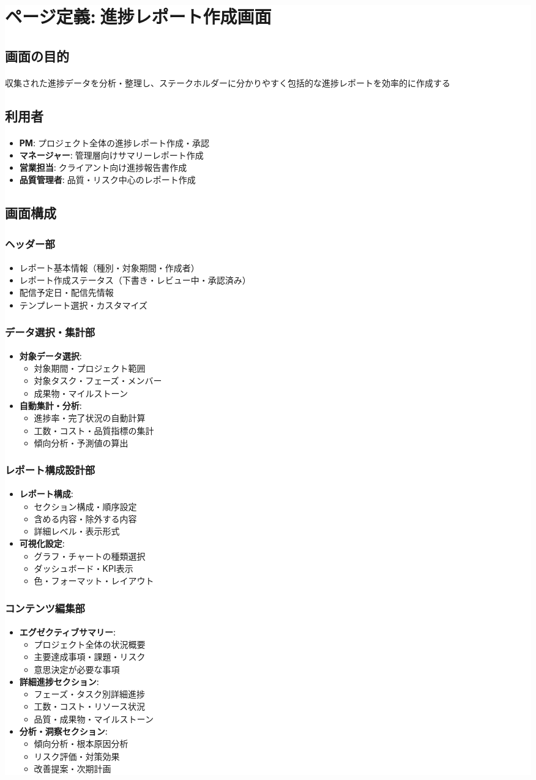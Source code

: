 # ページ定義: 進捗レポート作成画面

## 画面の目的
収集された進捗データを分析・整理し、ステークホルダーに分かりやすく包括的な進捗レポートを効率的に作成する

## 利用者
- **PM**: プロジェクト全体の進捗レポート作成・承認
- **マネージャー**: 管理層向けサマリーレポート作成
- **営業担当**: クライアント向け進捗報告書作成
- **品質管理者**: 品質・リスク中心のレポート作成

## 画面構成

### ヘッダー部
- レポート基本情報（種別・対象期間・作成者）
- レポート作成ステータス（下書き・レビュー中・承認済み）
- 配信予定日・配信先情報
- テンプレート選択・カスタマイズ

### データ選択・集計部
- **対象データ選択**:
  - 対象期間・プロジェクト範囲
  - 対象タスク・フェーズ・メンバー
  - 成果物・マイルストーン
- **自動集計・分析**:
  - 進捗率・完了状況の自動計算
  - 工数・コスト・品質指標の集計
  - 傾向分析・予測値の算出

### レポート構成設計部
- **レポート構成**:
  - セクション構成・順序設定
  - 含める内容・除外する内容
  - 詳細レベル・表示形式
- **可視化設定**:
  - グラフ・チャートの種類選択
  - ダッシュボード・KPI表示
  - 色・フォーマット・レイアウト

### コンテンツ編集部
- **エグゼクティブサマリー**:
  - プロジェクト全体の状況概要
  - 主要達成事項・課題・リスク
  - 意思決定が必要な事項
- **詳細進捗セクション**:
  - フェーズ・タスク別詳細進捗
  - 工数・コスト・リソース状況
  - 品質・成果物・マイルストーン
- **分析・洞察セクション**:
  - 傾向分析・根本原因分析
  - リスク評価・対策効果
  - 改善提案・次期計画
